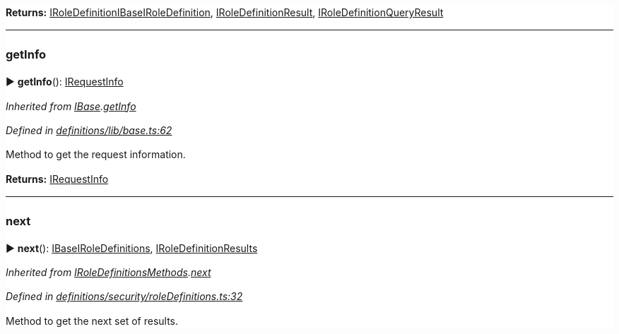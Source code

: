 



**Returns:** [IRoleDefinition](_definitions_security_roledefinition_.iroledefinition.md)[IBase](_definitions_lib_base_.ibase.md)[IRoleDefinition](_definitions_security_roledefinition_.iroledefinition.md), [IRoleDefinitionResult](_definitions_security_roledefinition_.iroledefinitionresult.md), [IRoleDefinitionQueryResult](_definitions_security_roledefinition_.iroledefinitionqueryresult.md)





___

<a id="getinfo"></a>

###  getInfo

► **getInfo**(): [IRequestInfo](_definitions_lib_targetinfo_.irequestinfo.md)




*Inherited from [IBase](_definitions_lib_base_.ibase.md).[getInfo](_definitions_lib_base_.ibase.md#getinfo)*

*Defined in [definitions/lib/base.ts:62](https://github.com/gunjandatta/sprest/blob/3de79f1/src/definitions/lib/base.ts#L62)*



Method to get the request information.




**Returns:** [IRequestInfo](_definitions_lib_targetinfo_.irequestinfo.md)





___

<a id="next"></a>

###  next

► **next**(): [IBase](_definitions_lib_base_.ibase.md)[IRoleDefinitions](_definitions_security_roledefinitions_.iroledefinitions.md), [IRoleDefinitionResults](_definitions_security_roledefinitions_.iroledefinitionresults.md)




*Inherited from [IRoleDefinitionsMethods](_definitions_security_roledefinitions_.iroledefinitionsmethods.md).[next](_definitions_security_roledefinitions_.iroledefinitionsmethods.md#next)*

*Defined in [definitions/security/roleDefinitions.ts:32](https://github.com/gunjandatta/sprest/blob/3de79f1/src/definitions/security/roleDefinitions.ts#L32)*



Method to get the next set of results.



